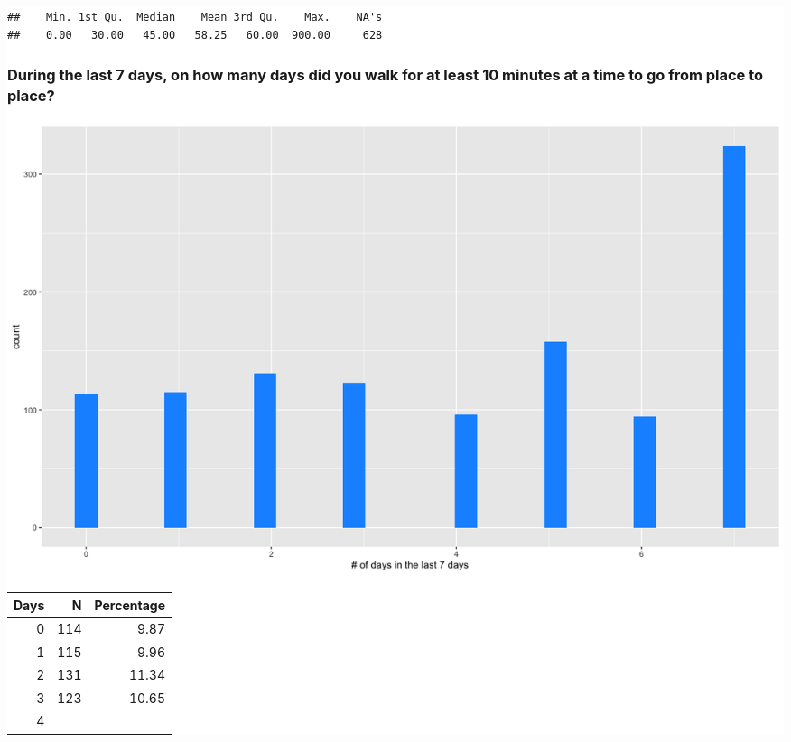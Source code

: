 ```
##    Min. 1st Qu.  Median    Mean 3rd Qu.    Max.    NA's 
##    0.00   30.00   45.00   58.25   60.00  900.00     628
```

### During the last 7 days, on how many days did you walk for at least 10 minutes at a time to go from place to place?

![](INTERACT_mtl_W1_HS_files/figure-html/unnamed-chunk-20-1.png)<table class="table table-striped" style="">
 <thead>
  <tr>
   <th style="text-align:right;"> Days </th>
   <th style="text-align:right;"> N </th>
   <th style="text-align:right;"> Percentage </th>
  </tr>
 </thead>
<tbody>
  <tr>
   <td style="text-align:right;"> 0 </td>
   <td style="text-align:right;"> 114 </td>
   <td style="text-align:right;"> 9.87 </td>
  </tr>
  <tr>
   <td style="text-align:right;"> 1 </td>
   <td style="text-align:right;"> 115 </td>
   <td style="text-align:right;"> 9.96 </td>
  </tr>
  <tr>
   <td style="text-align:right;"> 2 </td>
   <td style="text-align:right;"> 131 </td>
   <td style="text-align:right;"> 11.34 </td>
  </tr>
  <tr>
   <td style="text-align:right;"> 3 </td>
   <td style="text-align:right;"> 123 </td>
   <td style="text-align:right;"> 10.65 </td>
  </tr>
  <tr>
   <td style="text-align:right;"> 4 </td>